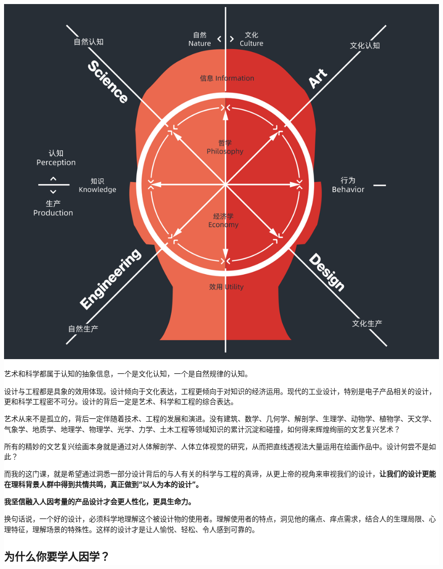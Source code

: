 ![](./httpsstatic001geekbangorgresourceimage49974927f8f35bdf69994024453cfb02d897.png)

艺术和科学都属于认知的抽象信息，一个是文化认知，一个是自然规律的认知。

设计与工程都是具象的效用体现。设计倾向于文化表达，工程更倾向于对知识的经济运用。现代的工业设计，特别是电子产品相关的设计，更和科学工程密不可分。设计的背后一定是艺术、科学和工程的综合表达。

艺术从来不是孤立的，背后一定伴随着技术、工程的发展和演进。没有建筑、数学、几何学、解剖学、生理学、动物学、植物学、天文学、气象学、地质学、地理学、物理学、光学、力学、土木工程等领域知识的累计沉淀和碰撞，如何得来辉煌绚丽的文艺复兴艺术？

所有的精妙的文艺复兴绘画本身就是通过对人体解剖学、人体立体视觉的研究，从而把直线透视法大量运用在绘画作品中。设计何尝不是如此？

而我的这门课，就是希望通过洞悉一部分设计背后的与人有关的科学与工程的真谛，从更上帝的视角来审视我们的设计，**让我们的设计更能在理科背景人群中得到共情共鸣，真正做到“以人为本的设计”。**

**我坚信融入人因考量的产品设计才会更人性化，更具生命力。**

换句话说，一个好的设计，必须科学地理解这个被设计物的使用者。理解使用者的特点，洞见他的痛点、痒点需求，结合人的生理局限、心理特征，理解场景的特殊性。这样的设计才是让人愉悦、轻松、令人感到可靠的。

## 为什么你要学人因学？
